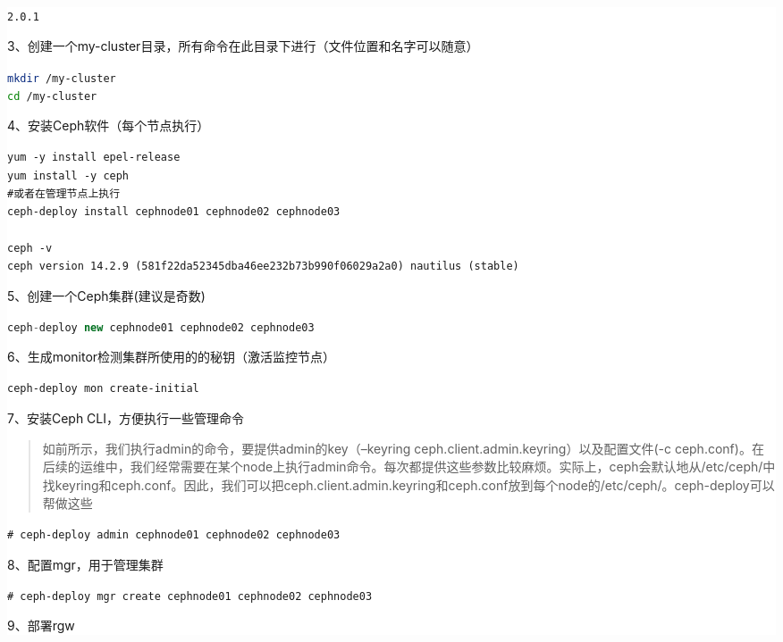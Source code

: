 ```shell
2.0.1
```

3、创建一个my-cluster目录，所有命令在此目录下进行（文件位置和名字可以随意）



```bash
mkdir /my-cluster
cd /my-cluster
```

4、安装Ceph软件（每个节点执行）



```shell
yum -y install epel-release
yum install -y ceph
#或者在管理节点上执行
ceph-deploy install cephnode01 cephnode02 cephnode03

ceph -v
ceph version 14.2.9 (581f22da52345dba46ee232b73b990f06029a2a0) nautilus (stable)
```

5、创建一个Ceph集群(建议是奇数)



```cpp
ceph-deploy new cephnode01 cephnode02 cephnode03
```

6、生成monitor检测集群所使用的的秘钥（激活监控节点）



```undefined
ceph-deploy mon create-initial
```

7、安装Ceph CLI，方便执行一些管理命令

> 如前所示，我们执行admin的命令，要提供admin的key（–keyring ceph.client.admin.keyring）以及配置文件(-c ceph.conf)。在后续的运维中，我们经常需要在某个node上执行admin命令。每次都提供这些参数比较麻烦。实际上，ceph会默认地从/etc/ceph/中找keyring和ceph.conf。因此，我们可以把ceph.client.admin.keyring和ceph.conf放到每个node的/etc/ceph/。ceph-deploy可以帮做这些



```shell
# ceph-deploy admin cephnode01 cephnode02 cephnode03
```

8、配置mgr，用于管理集群



```shell
# ceph-deploy mgr create cephnode01 cephnode02 cephnode03
```

9、部署rgw

